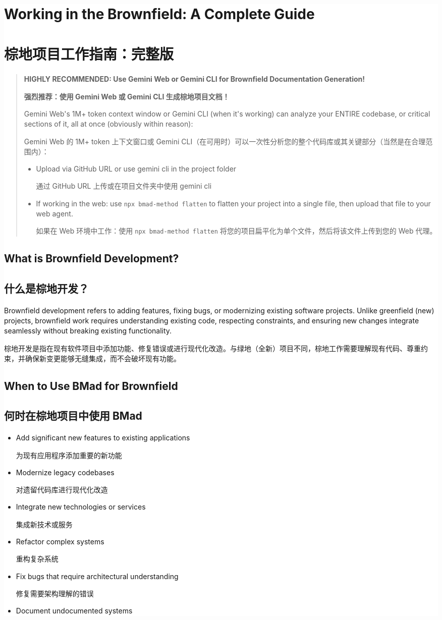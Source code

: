 # Working in the Brownfield: A Complete Guide
# 棕地项目工作指南：完整版

> **HIGHLY RECOMMENDED: Use Gemini Web or Gemini CLI for Brownfield Documentation Generation!**
> 
> **强烈推荐：使用 Gemini Web 或 Gemini CLI 生成棕地项目文档！**
>
> Gemini Web's 1M+ token context window or Gemini CLI (when it's working) can analyze your ENTIRE codebase, or critical sections of it, all at once (obviously within reason):
> 
> Gemini Web 的 1M+ token 上下文窗口或 Gemini CLI（在可用时）可以一次性分析您的整个代码库或其关键部分（当然是在合理范围内）：
>
> - Upload via GitHub URL or use gemini cli in the project folder
> 
>   通过 GitHub URL 上传或在项目文件夹中使用 gemini cli
> - If working in the web: use `npx bmad-method flatten` to flatten your project into a single file, then upload that file to your web agent.
> 
>   如果在 Web 环境中工作：使用 `npx bmad-method flatten` 将您的项目扁平化为单个文件，然后将该文件上传到您的 Web 代理。

## What is Brownfield Development?
## 什么是棕地开发？

Brownfield development refers to adding features, fixing bugs, or modernizing existing software projects. Unlike greenfield (new) projects, brownfield work requires understanding existing code, respecting constraints, and ensuring new changes integrate seamlessly without breaking existing functionality.

棕地开发是指在现有软件项目中添加功能、修复错误或进行现代化改造。与绿地（全新）项目不同，棕地工作需要理解现有代码、尊重约束，并确保新变更能够无缝集成，而不会破坏现有功能。

## When to Use BMad for Brownfield
## 何时在棕地项目中使用 BMad

- Add significant new features to existing applications
  
  为现有应用程序添加重要的新功能
- Modernize legacy codebases

  对遗留代码库进行现代化改造
- Integrate new technologies or services
  
  集成新技术或服务
- Refactor complex systems

  重构复杂系统
- Fix bugs that require architectural understanding

  修复需要架构理解的错误
- Document undocumented systems
